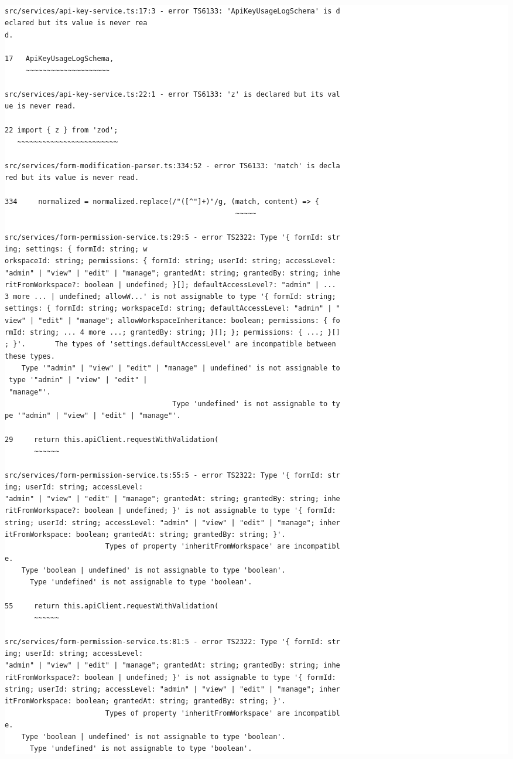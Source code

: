 ```
src/services/api-key-service.ts:17:3 - error TS6133: 'ApiKeyUsageLogSchema' is d
eclared but its value is never rea
d.
                                  
17   ApiKeyUsageLogSchema,
     ~~~~~~~~~~~~~~~~~~~~

src/services/api-key-service.ts:22:1 - error TS6133: 'z' is declared but its val
ue is never read.

22 import { z } from 'zod';
   ~~~~~~~~~~~~~~~~~~~~~~~~

src/services/form-modification-parser.ts:334:52 - error TS6133: 'match' is decla
red but its value is never read.

334     normalized = normalized.replace(/"([^"]+)"/g, (match, content) => {
                                                       ~~~~~

src/services/form-permission-service.ts:29:5 - error TS2322: Type '{ formId: str
ing; settings: { formId: string; w
orkspaceId: string; permissions: { formId: string; userId: string; accessLevel:
"admin" | "view" | "edit" | "manage"; grantedAt: string; grantedBy: string; inhe
ritFromWorkspace?: boolean | undefined; }[]; defaultAccessLevel?: "admin" | ...
3 more ... | undefined; allowW...' is not assignable to type '{ formId: string;
settings: { formId: string; workspaceId: string; defaultAccessLevel: "admin" | "
view" | "edit" | "manage"; allowWorkspaceInheritance: boolean; permissions: { fo
rmId: string; ... 4 more ...; grantedBy: string; }[]; }; permissions: { ...; }[]
; }'.       The types of 'settings.defaultAccessLevel' are incompatible between
these types.
    Type '"admin" | "view" | "edit" | "manage" | undefined' is not assignable to
 type '"admin" | "view" | "edit" |
 "manage"'.
                                        Type 'undefined' is not assignable to ty
pe '"admin" | "view" | "edit" | "manage"'.

29     return this.apiClient.requestWithValidation(
       ~~~~~~

src/services/form-permission-service.ts:55:5 - error TS2322: Type '{ formId: str
ing; userId: string; accessLevel: 
"admin" | "view" | "edit" | "manage"; grantedAt: string; grantedBy: string; inhe
ritFromWorkspace?: boolean | undefined; }' is not assignable to type '{ formId:
string; userId: string; accessLevel: "admin" | "view" | "edit" | "manage"; inher
itFromWorkspace: boolean; grantedAt: string; grantedBy: string; }'.
                        Types of property 'inheritFromWorkspace' are incompatibl
e.
    Type 'boolean | undefined' is not assignable to type 'boolean'.
      Type 'undefined' is not assignable to type 'boolean'.

55     return this.apiClient.requestWithValidation(
       ~~~~~~

src/services/form-permission-service.ts:81:5 - error TS2322: Type '{ formId: str
ing; userId: string; accessLevel: 
"admin" | "view" | "edit" | "manage"; grantedAt: string; grantedBy: string; inhe
ritFromWorkspace?: boolean | undefined; }' is not assignable to type '{ formId:
string; userId: string; accessLevel: "admin" | "view" | "edit" | "manage"; inher
itFromWorkspace: boolean; grantedAt: string; grantedBy: string; }'.
                        Types of property 'inheritFromWorkspace' are incompatibl
e.
    Type 'boolean | undefined' is not assignable to type 'boolean'.
      Type 'undefined' is not assignable to type 'boolean'.
```